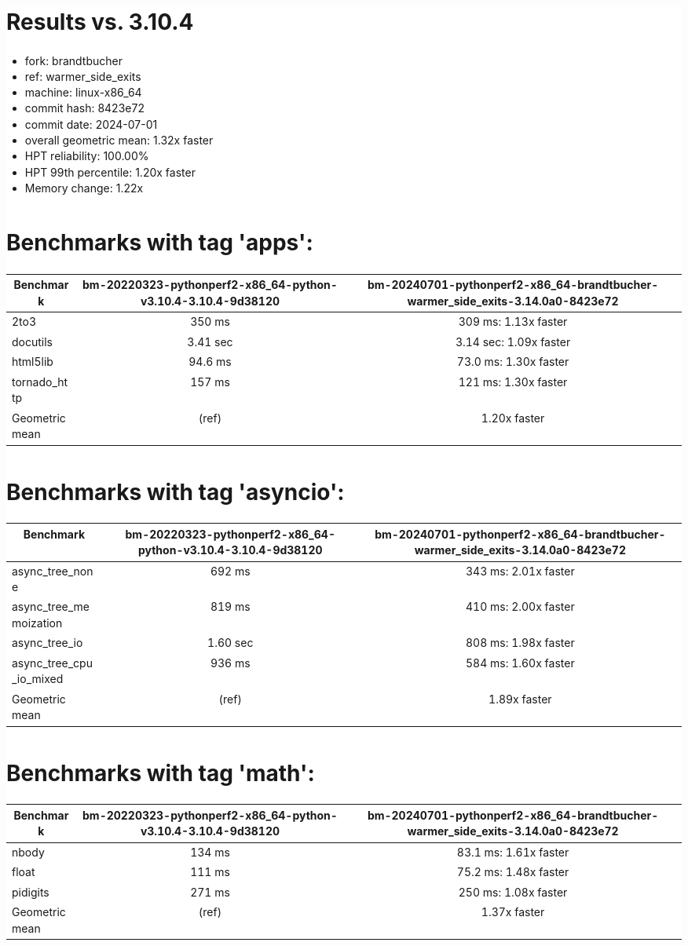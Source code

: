 # Results vs. 3.10.4

- fork: brandtbucher
- ref: warmer_side_exits
- machine: linux-x86_64
- commit hash: 8423e72
- commit date: 2024-07-01
- overall geometric mean: 1.32x faster
- HPT reliability: 100.00%
- HPT 99th percentile: 1.20x faster
- Memory change: 1.22x

Benchmarks with tag 'apps':
===========================

| Benchmark      | bm-20220323-pythonperf2-x86_64-python-v3.10.4-3.10.4-9d38120 | bm-20240701-pythonperf2-x86_64-brandtbucher-warmer_side_exits-3.14.0a0-8423e72 |
|----------------|:------------------------------------------------------------:|:------------------------------------------------------------------------------:|
| 2to3           | 350 ms                                                       | 309 ms: 1.13x faster                                                           |
| docutils       | 3.41 sec                                                     | 3.14 sec: 1.09x faster                                                         |
| html5lib       | 94.6 ms                                                      | 73.0 ms: 1.30x faster                                                          |
| tornado_http   | 157 ms                                                       | 121 ms: 1.30x faster                                                           |
| Geometric mean | (ref)                                                        | 1.20x faster                                                                   |

Benchmarks with tag 'asyncio':
==============================

| Benchmark               | bm-20220323-pythonperf2-x86_64-python-v3.10.4-3.10.4-9d38120 | bm-20240701-pythonperf2-x86_64-brandtbucher-warmer_side_exits-3.14.0a0-8423e72 |
|-------------------------|:------------------------------------------------------------:|:------------------------------------------------------------------------------:|
| async_tree_none         | 692 ms                                                       | 343 ms: 2.01x faster                                                           |
| async_tree_memoization  | 819 ms                                                       | 410 ms: 2.00x faster                                                           |
| async_tree_io           | 1.60 sec                                                     | 808 ms: 1.98x faster                                                           |
| async_tree_cpu_io_mixed | 936 ms                                                       | 584 ms: 1.60x faster                                                           |
| Geometric mean          | (ref)                                                        | 1.89x faster                                                                   |

Benchmarks with tag 'math':
===========================

| Benchmark      | bm-20220323-pythonperf2-x86_64-python-v3.10.4-3.10.4-9d38120 | bm-20240701-pythonperf2-x86_64-brandtbucher-warmer_side_exits-3.14.0a0-8423e72 |
|----------------|:------------------------------------------------------------:|:------------------------------------------------------------------------------:|
| nbody          | 134 ms                                                       | 83.1 ms: 1.61x faster                                                          |
| float          | 111 ms                                                       | 75.2 ms: 1.48x faster                                                          |
| pidigits       | 271 ms                                                       | 250 ms: 1.08x faster                                                           |
| Geometric mean | (ref)                                                        | 1.37x faster                                                                   |
